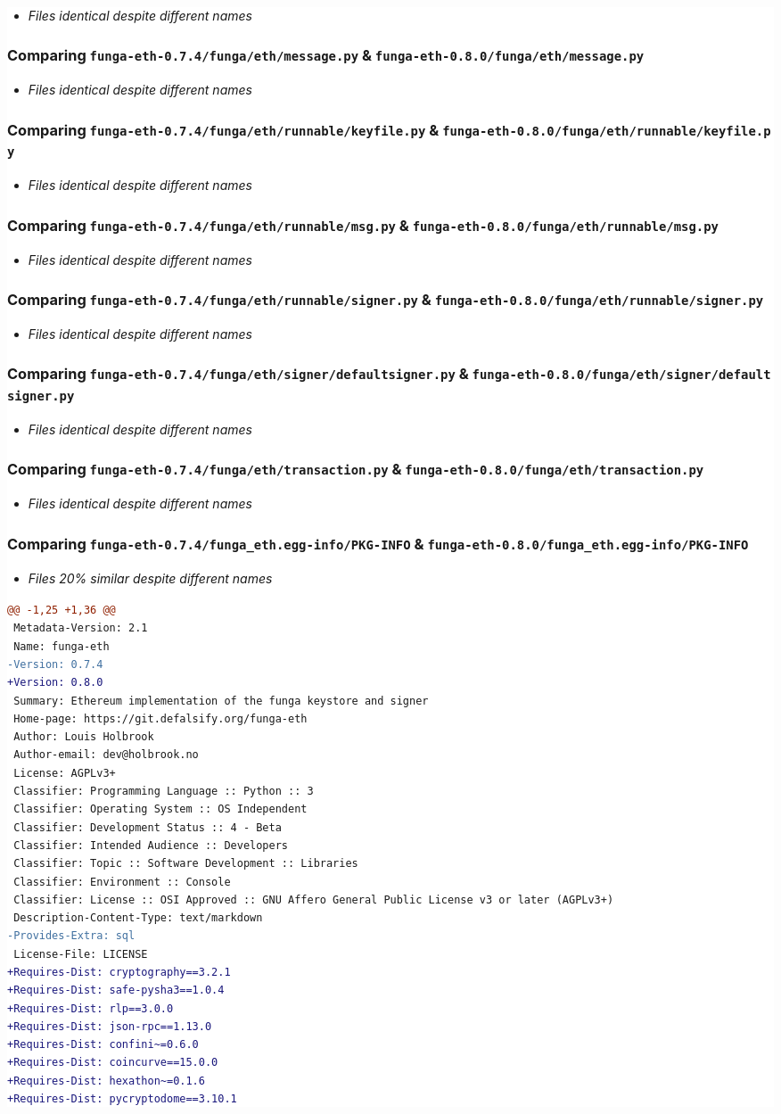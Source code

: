  * *Files identical despite different names*

### Comparing `funga-eth-0.7.4/funga/eth/message.py` & `funga-eth-0.8.0/funga/eth/message.py`

 * *Files identical despite different names*

### Comparing `funga-eth-0.7.4/funga/eth/runnable/keyfile.py` & `funga-eth-0.8.0/funga/eth/runnable/keyfile.py`

 * *Files identical despite different names*

### Comparing `funga-eth-0.7.4/funga/eth/runnable/msg.py` & `funga-eth-0.8.0/funga/eth/runnable/msg.py`

 * *Files identical despite different names*

### Comparing `funga-eth-0.7.4/funga/eth/runnable/signer.py` & `funga-eth-0.8.0/funga/eth/runnable/signer.py`

 * *Files identical despite different names*

### Comparing `funga-eth-0.7.4/funga/eth/signer/defaultsigner.py` & `funga-eth-0.8.0/funga/eth/signer/defaultsigner.py`

 * *Files identical despite different names*

### Comparing `funga-eth-0.7.4/funga/eth/transaction.py` & `funga-eth-0.8.0/funga/eth/transaction.py`

 * *Files identical despite different names*

### Comparing `funga-eth-0.7.4/funga_eth.egg-info/PKG-INFO` & `funga-eth-0.8.0/funga_eth.egg-info/PKG-INFO`

 * *Files 20% similar despite different names*

```diff
@@ -1,25 +1,36 @@
 Metadata-Version: 2.1
 Name: funga-eth
-Version: 0.7.4
+Version: 0.8.0
 Summary: Ethereum implementation of the funga keystore and signer
 Home-page: https://git.defalsify.org/funga-eth
 Author: Louis Holbrook
 Author-email: dev@holbrook.no
 License: AGPLv3+
 Classifier: Programming Language :: Python :: 3
 Classifier: Operating System :: OS Independent
 Classifier: Development Status :: 4 - Beta
 Classifier: Intended Audience :: Developers
 Classifier: Topic :: Software Development :: Libraries
 Classifier: Environment :: Console
 Classifier: License :: OSI Approved :: GNU Affero General Public License v3 or later (AGPLv3+)
 Description-Content-Type: text/markdown
-Provides-Extra: sql
 License-File: LICENSE
+Requires-Dist: cryptography==3.2.1
+Requires-Dist: safe-pysha3==1.0.4
+Requires-Dist: rlp==3.0.0
+Requires-Dist: json-rpc==1.13.0
+Requires-Dist: confini~=0.6.0
+Requires-Dist: coincurve==15.0.0
+Requires-Dist: hexathon~=0.1.6
+Requires-Dist: pycryptodome==3.10.1
```